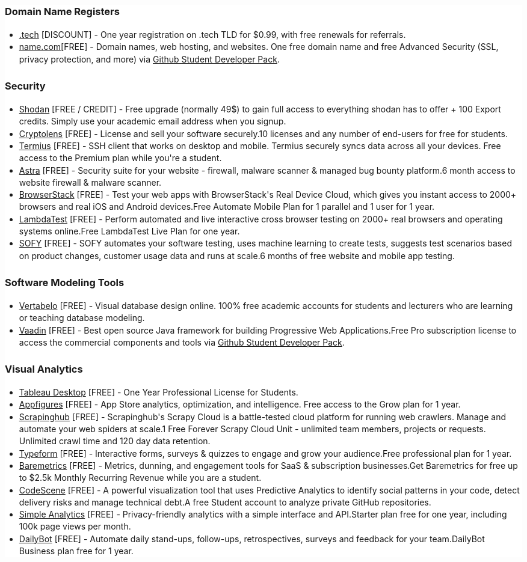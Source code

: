 ### Domain Name Registers

*   [.tech](https://get.tech/students) \[DISCOUNT] - One year registration on .tech TLD for $0.99, with free renewals for referrals.
*   [name.com](https://www.name.com/partner/github-students)\[FREE] - Domain names, web hosting, and websites. One free domain name and free Advanced Security (SSL, privacy protection, and more) via [Github Student Developer Pack](https://education.github.com/pack).

### Security

*   [Shodan](https://www.shodan.io/) \[FREE / CREDIT] - Free upgrade (normally 49$) to gain full access to everything shodan has to offer + 100 Export credits. Simply use your academic email address when you signup.
*   [Cryptolens](https://app.cryptolens.io/user/githubstudent) \[FREE] - License and sell your software securely.10 licenses and any number of end-users for free for students.
*   [Termius](https://termius.com/education) \[FREE] - SSH client that works on desktop and mobile. Termius securely syncs data across all your devices. Free access to the Premium plan while you're a student.
*   [Astra](https://www.getastra.com/github-student-developer-pack) \[FREE] - Security suite for your website - firewall, malware scanner & managed bug bounty platform.6 month access to website firewall & malware scanner.
*   [BrowserStack](https://www.browserstack.com/github-students) \[FREE] - Test your web apps with BrowserStack's Real Device Cloud, which gives you instant access to 2000+ browsers and real iOS and Android devices.Free Automate Mobile Plan for 1 parallel and 1 user for 1 year.
*   [LambdaTest](https://education.github.com/pack/redeem/lambdatest) \[FREE] - Perform automated and live interactive cross browser testing on 2000+ real browsers and operating systems online.Free LambdaTest Live Plan for one year.
*   [SOFY](https://education.github.com/pack/redeem/sofy) \[FREE] - SOFY automates your software testing, uses machine learning to create tests, suggests test scenarios based on product changes, customer usage data and runs at scale.6 months of free website and mobile app testing.

### Software Modeling Tools

*   [Vertabelo](https://my.vertabelo.com/sign-up/create-academic) \[FREE] - Visual database design online. 100% free academic accounts for students and lecturers who are learning or teaching database modeling.
*   [Vaadin](https://vaadin.com/student-program) \[FREE] - Best open source Java framework for building Progressive Web Applications.Free Pro subscription license to access the commercial components and tools via [Github Student Developer Pack](https://education.github.com/pack).

### Visual Analytics

*   [Tableau Desktop](https://www.tableau.com/academic/students) \[FREE] - One Year Professional License for Students.
*   [Appfigures](https://appfigures.com/landing/github-student) \[FREE] - App Store analytics, optimization, and intelligence. Free access to the Grow plan for 1 year.
*   [Scrapinghub](https://education.github.com/pack/redeem/scrapinghub) \[FREE] - Scrapinghub's Scrapy Cloud is a battle-tested cloud platform for running web crawlers. Manage and automate your web spiders at scale.1 Free Forever Scrapy Cloud Unit - unlimited team members, projects or requests. Unlimited crawl time and 120 day data retention.
*   [Typeform](https://education.github.com/pack/redeem/typeform) \[FREE] - Interactive forms, surveys & quizzes to engage and grow your audience.Free professional plan for 1 year.
*   [Baremetrics](https://education.github.com/pack/redeem/baremetrics-student) \[FREE] - Metrics, dunning, and engagement tools for SaaS & subscription businesses.Get Baremetrics for free up to $2.5k Monthly Recurring Revenue while you are a student.
*   [CodeScene](https://education.github.com/pack/redeem/codescene-student) \[FREE] - A powerful visualization tool that uses Predictive Analytics to identify social patterns in your code, detect delivery risks and manage technical debt.A free Student account to analyze private GitHub repositories.
*   [Simple Analytics](https://simpleanalytics.com/students) \[FREE] - Privacy-friendly analytics with a simple interface and API.Starter plan free for one year, including 100k page views per month.
*   [DailyBot](https://education.github.com/pack/redeem/dailybot) \[FREE] - Automate daily stand-ups, follow-ups, retrospectives, surveys and feedback for your team.DailyBot Business plan free for 1 year.
